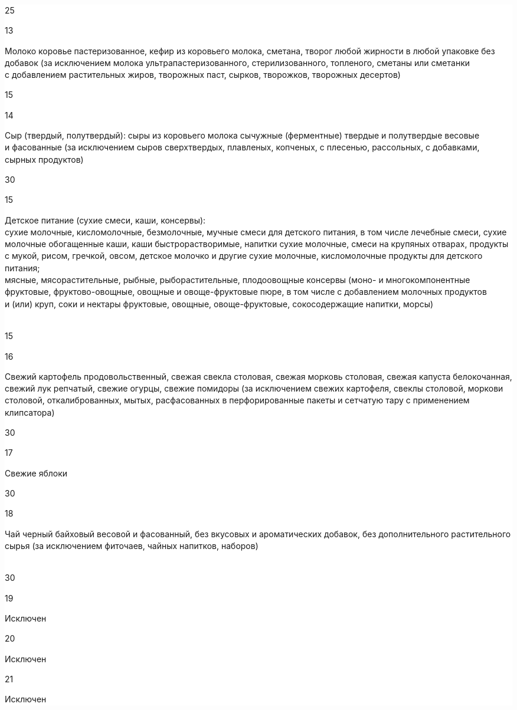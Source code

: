 <td><p>25</p></td>
</tr>
<tr>
<td><p>13</p></td>
<td><p>Молоко коровье пастеризованное, кефир из коровьего молока, сметана, творог любой жирности в любой упаковке без добавок (за исключением молока ультрапастеризованного, стерилизованного, топленого, сметаны или сметанки с добавлением растительных жиров, творожных паст, сырков, творожков, творожных десертов)</p></td>
<td><p>15</p></td>
</tr>
<tr>
<td><p>14</p></td>
<td><p>Сыр (твердый, полутвердый): сыры из коровьего молока сычужные (ферментные) твердые и полутвердые весовые и фасованные (за исключением сыров сверхтвердых, плавленых, копченых, с плесенью, рассольных, с добавками, сырных продуктов)</p></td>
<td><p>30</p></td>
</tr>
<tr>
<td><p>15</p></td>
<td><p>Детское питание (сухие смеси, каши, консервы):<br>сухие молочные, кисломолочные, безмолочные, мучные смеси для детского питания, в том числе лечебные смеси, сухие молочные обогащенные каши, каши быстрорастворимые, напитки сухие молочные, смеси на крупяных отварах, продукты с мукой, рисом, гречкой, овсом, детское молочко и другие сухие молочные, кисломолочные продукты для детского питания;<br>мясные, мясорастительные, рыбные, рыборастительные, плодоовощные консервы (моно- и многокомпонентные фруктовые, фруктово-овощные, овощные и овоще-фруктовые пюре, в том числе с добавлением молочных продуктов и (или) круп, соки и нектары фруктовые, овощные, овоще-фруктовые, сокосодержащие напитки, морсы)</p></td>
<td><p><br>15</p></td>
</tr>
<tr>
<td><p>16</p></td>
<td><p>Свежий картофель продовольственный, свежая свекла столовая, свежая морковь столовая, свежая капуста белокочанная, свежий лук репчатый, свежие огурцы, свежие помидоры (за исключением свежих картофеля, свеклы столовой, моркови столовой, откалиброванных, мытых, расфасованных в перфорированные пакеты и сетчатую тару с применением клипсатора)</p></td>
<td><p>30</p></td>
</tr>
<tr>
<td><p>17</p></td>
<td><p>Свежие яблоки</p></td>
<td><p>30</p></td>
</tr>
<tr>
<td><p>18</p></td>
<td><p>Чай черный байховый весовой и фасованный, без вкусовых и ароматических добавок, без дополнительного растительного сырья (за исключением фиточаев, чайных напитков, наборов)</p></td>
<td><p><br>30</p></td>
</tr>
<tr>
<td><p>19</p></td>
<td><p>Исключен</p></td>
<td><p></p></td>
</tr>
<tr>
<td><p>20</p></td>
<td><p>Исключен</p></td>
<td><p></p></td>
</tr>
<tr>
<td><p>21</p></td>
<td><p>Исключен</p></td>
<td><p></p></td>
</tr>
<tr>